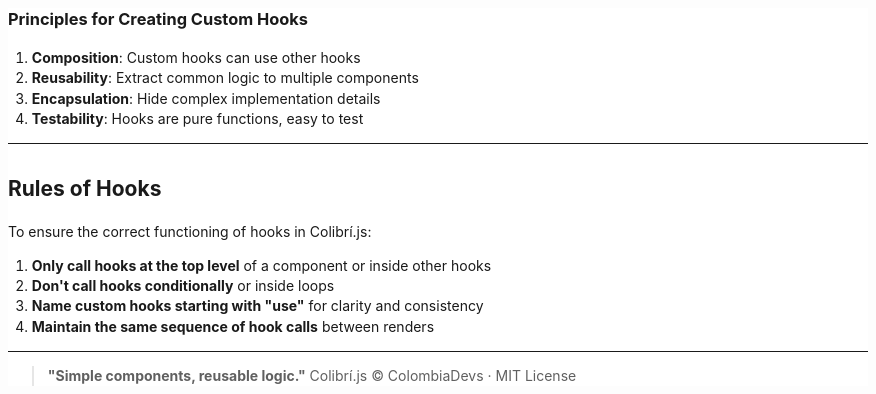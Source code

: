 ### Principles for Creating Custom Hooks

1. **Composition**: Custom hooks can use other hooks
2. **Reusability**: Extract common logic to multiple components
3. **Encapsulation**: Hide complex implementation details
4. **Testability**: Hooks are pure functions, easy to test

---

## Rules of Hooks

To ensure the correct functioning of hooks in Colibrí.js:

1. **Only call hooks at the top level** of a component or inside other hooks
2. **Don't call hooks conditionally** or inside loops
3. **Name custom hooks starting with "use"** for clarity and consistency
4. **Maintain the same sequence of hook calls** between renders

---

> **"Simple components, reusable logic."**
> Colibrí.js © ColombiaDevs · MIT License
